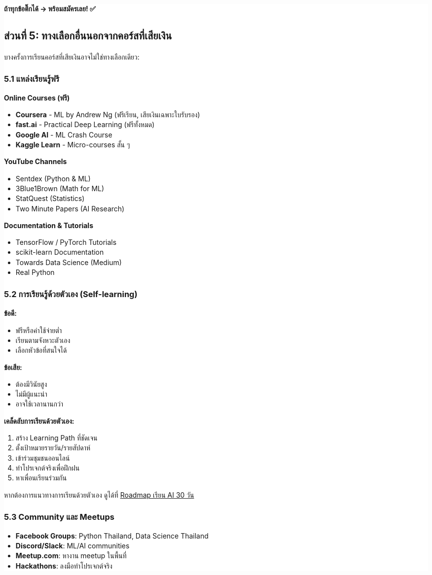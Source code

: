 **ถ้าทุกข้อติ๊กได้ → พร้อมสมัครเลย! ✅**

## ส่วนที่ 5: ทางเลือกอื่นนอกจากคอร์สที่เสียเงิน

บางครั้งการเรียนคอร์สที่เสียเงินอาจไม่ใช่ทางเลือกเดียว:

### 5.1 แหล่งเรียนรู้ฟรี

**Online Courses (ฟรี)**
- **Coursera** - ML by Andrew Ng (ฟรีเรียน, เสียเงินเฉพาะใบรับรอง)
- **fast.ai** - Practical Deep Learning (ฟรีทั้งหมด)
- **Google AI** - ML Crash Course
- **Kaggle Learn** - Micro-courses สั้น ๆ

**YouTube Channels**
- Sentdex (Python & ML)
- 3Blue1Brown (Math for ML)
- StatQuest (Statistics)
- Two Minute Papers (AI Research)

**Documentation & Tutorials**
- TensorFlow / PyTorch Tutorials
- scikit-learn Documentation
- Towards Data Science (Medium)
- Real Python

### 5.2 การเรียนรู้ด้วยตัวเอง (Self-learning)

**ข้อดี:**
- ฟรีหรือค่าใช้จ่ายต่ำ
- เรียนตามจังหวะตัวเอง
- เลือกหัวข้อที่สนใจได้

**ข้อเสีย:**
- ต้องมีวินัยสูง
- ไม่มีผู้แนะนำ
- อาจใช้เวลานานกว่า

**เคล็ดลับการเรียนด้วยตัวเอง:**
1. สร้าง Learning Path ที่ชัดเจน
2. ตั้งเป้าหมายรายวัน/รายสัปดาห์
3. เข้าร่วมชุมชนออนไลน์
4. ทำโปรเจกต์จริงเพื่อฝึกฝน
5. หาเพื่อนเรียนร่วมกัน

หากต้องการแนวทางการเรียนด้วยตัวเอง ดูได้ที่ [Roadmap เรียน AI 30 วัน](/blog/ai-roadmap-30-days)

### 5.3 Community และ Meetups

- **Facebook Groups**: Python Thailand, Data Science Thailand
- **Discord/Slack**: ML/AI communities
- **Meetup.com**: หางาน meetup ในพื้นที่
- **Hackathons**: ลงมือทำโปรเจกต์จริง
